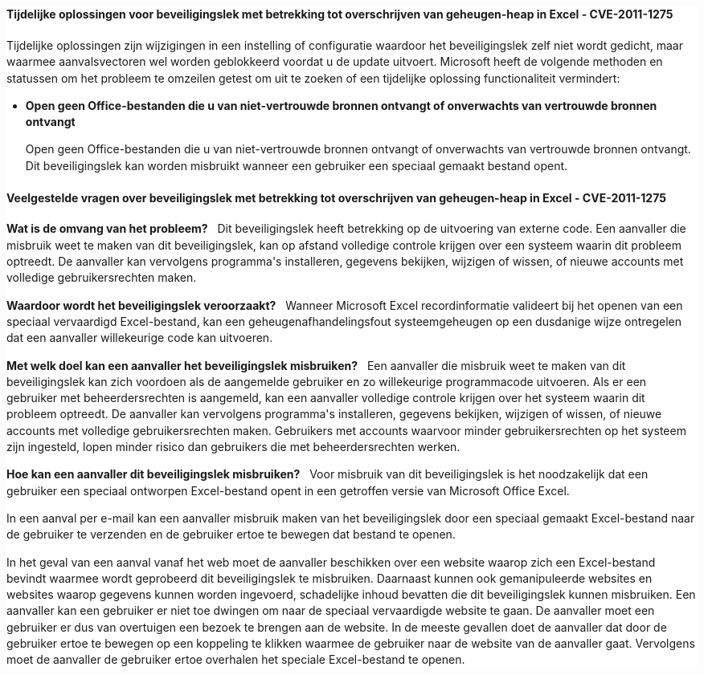 #### Tijdelijke oplossingen voor beveiligingslek met betrekking tot overschrijven van geheugen-heap in Excel - CVE-2011-1275

Tijdelijke oplossingen zijn wijzigingen in een instelling of configuratie waardoor het beveiligingslek zelf niet wordt gedicht, maar waarmee aanvalsvectoren wel worden geblokkeerd voordat u de update uitvoert. Microsoft heeft de volgende methoden en statussen om het probleem te omzeilen getest om uit te zoeken of een tijdelijke oplossing functionaliteit vermindert:

-   **Open geen Office-bestanden die u van niet-vertrouwde bronnen ontvangt of onverwachts van vertrouwde bronnen ontvangt**

    Open geen Office-bestanden die u van niet-vertrouwde bronnen ontvangt of onverwachts van vertrouwde bronnen ontvangt. Dit beveiligingslek kan worden misbruikt wanneer een gebruiker een speciaal gemaakt bestand opent.

#### Veelgestelde vragen over beveiligingslek met betrekking tot overschrijven van geheugen-heap in Excel - CVE-2011-1275

**Wat is de omvang van het probleem?**  
Dit beveiligingslek heeft betrekking op de uitvoering van externe code. Een aanvaller die misbruik weet te maken van dit beveiligingslek, kan op afstand volledige controle krijgen over een systeem waarin dit probleem optreedt. De aanvaller kan vervolgens programma's installeren, gegevens bekijken, wijzigen of wissen, of nieuwe accounts met volledige gebruikersrechten maken.

**Waardoor wordt het beveiligingslek veroorzaakt?**  
Wanneer Microsoft Excel recordinformatie valideert bij het openen van een speciaal vervaardigd Excel-bestand, kan een geheugenafhandelingsfout systeemgeheugen op een dusdanige wijze ontregelen dat een aanvaller willekeurige code kan uitvoeren.

**Met welk doel kan een aanvaller het beveiligingslek misbruiken?**  
Een aanvaller die misbruik weet te maken van dit beveiligingslek kan zich voordoen als de aangemelde gebruiker en zo willekeurige programmacode uitvoeren. Als er een gebruiker met beheerdersrechten is aangemeld, kan een aanvaller volledige controle krijgen over het systeem waarin dit probleem optreedt. De aanvaller kan vervolgens programma's installeren, gegevens bekijken, wijzigen of wissen, of nieuwe accounts met volledige gebruikersrechten maken. Gebruikers met accounts waarvoor minder gebruikersrechten op het systeem zijn ingesteld, lopen minder risico dan gebruikers die met beheerdersrechten werken.

**Hoe kan een aanvaller dit beveiligingslek misbruiken?**  
Voor misbruik van dit beveiligingslek is het noodzakelijk dat een gebruiker een speciaal ontworpen Excel-bestand opent in een getroffen versie van Microsoft Office Excel.

In een aanval per e-mail kan een aanvaller misbruik maken van het beveiligingslek door een speciaal gemaakt Excel-bestand naar de gebruiker te verzenden en de gebruiker ertoe te bewegen dat bestand te openen.

In het geval van een aanval vanaf het web moet de aanvaller beschikken over een website waarop zich een Excel-bestand bevindt waarmee wordt geprobeerd dit beveiligingslek te misbruiken. Daarnaast kunnen ook gemanipuleerde websites en websites waarop gegevens kunnen worden ingevoerd, schadelijke inhoud bevatten die dit beveiligingslek kunnen misbruiken. Een aanvaller kan een gebruiker er niet toe dwingen om naar de speciaal vervaardigde website te gaan. De aanvaller moet een gebruiker er dus van overtuigen een bezoek te brengen aan de website. In de meeste gevallen doet de aanvaller dat door de gebruiker ertoe te bewegen op een koppeling te klikken waarmee de gebruiker naar de website van de aanvaller gaat. Vervolgens moet de aanvaller de gebruiker ertoe overhalen het speciale Excel-bestand te openen.
